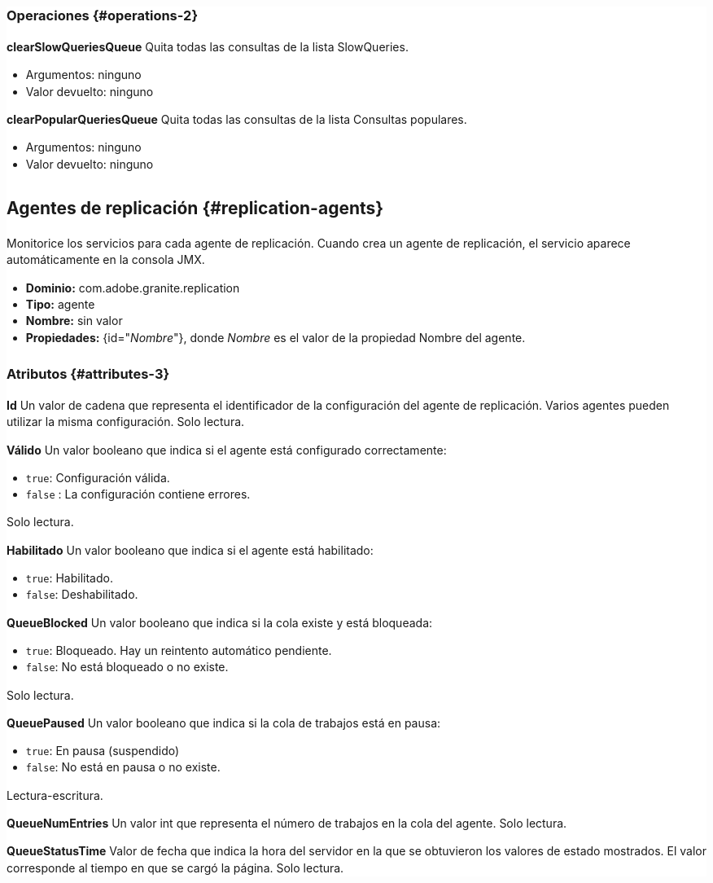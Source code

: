 ### Operaciones {#operations-2}

**clearSlowQueriesQueue** Quita todas las consultas de la lista SlowQueries.

* Argumentos: ninguno
* Valor devuelto: ninguno

**clearPopularQueriesQueue** Quita todas las consultas de la lista Consultas populares.

* Argumentos: ninguno
* Valor devuelto: ninguno

## Agentes de replicación {#replication-agents}

Monitorice los servicios para cada agente de replicación. Cuando crea un agente de replicación, el servicio aparece automáticamente en la consola JMX.

* **Dominio:** com.adobe.granite.replication
* **Tipo:** agente
* **Nombre:** sin valor
* **Propiedades:** {id=&quot;*Nombre*&quot;}, donde *Nombre* es el valor de la propiedad Nombre del agente.

### Atributos {#attributes-3}

**Id** Un valor de cadena que representa el identificador de la configuración del agente de replicación. Varios agentes pueden utilizar la misma configuración. Solo lectura.

**Válido** Un valor booleano que indica si el agente está configurado correctamente:

* `true`: Configuración válida.
* `false` : La configuración contiene errores.

Solo lectura.

**Habilitado** Un valor booleano que indica si el agente está habilitado:

* `true`: Habilitado.
* `false`: Deshabilitado.

**QueueBlocked** Un valor booleano que indica si la cola existe y está bloqueada:

* `true`: Bloqueado. Hay un reintento automático pendiente.
* `false`: No está bloqueado o no existe.

Solo lectura.

**QueuePaused** Un valor booleano que indica si la cola de trabajos está en pausa:

* `true`: En pausa (suspendido)
* `false`: No está en pausa o no existe.

Lectura-escritura.

**QueueNumEntries** Un valor int que representa el número de trabajos en la cola del agente. Solo lectura.

**QueueStatusTime** Valor de fecha que indica la hora del servidor en la que se obtuvieron los valores de estado mostrados. El valor corresponde al tiempo en que se cargó la página. Solo lectura.
